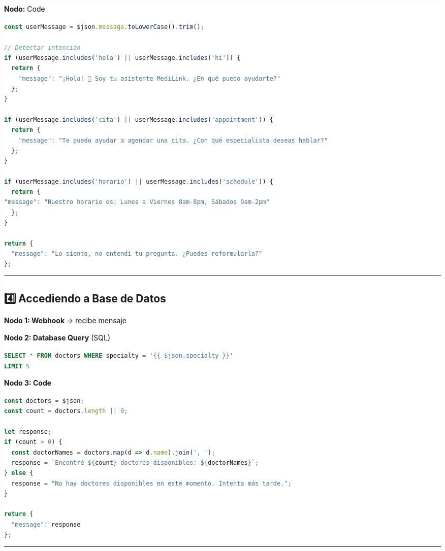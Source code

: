 **Nodo:** Code

```javascript
const userMessage = $json.message.toLowerCase().trim();

// Detectar intención
if (userMessage.includes('hola') || userMessage.includes('hi')) {
  return {
    "message": "¡Hola! 👋 Soy tu asistente MediLink. ¿En qué puedo ayudarte?"
  };
}

if (userMessage.includes('cita') || userMessage.includes('appointment')) {
  return {
    "message": "Te puedo ayudar a agendar una cita. ¿Con qué especialista deseas hablar?"
  };
}

if (userMessage.includes('horario') || userMessage.includes('schedule')) {
  return {
"message": "Nuestro horario es: Lunes a Viernes 8am-8pm, Sábados 9am-2pm"
  };
}

return {
  "message": "Lo siento, no entendí tu pregunta. ¿Puedes reformularla?"
};
```

---

## 4️⃣ Accediendo a Base de Datos

**Nodo 1: Webhook** → recibe mensaje

**Nodo 2: Database Query** (SQL)
```sql
SELECT * FROM doctors WHERE specialty = '{{ $json.specialty }}'
LIMIT 5
```

**Nodo 3: Code**
```javascript
const doctors = $json;
const count = doctors.length || 0;

let response;
if (count > 0) {
  const doctorNames = doctors.map(d => d.name).join(', ');
  response = `Encontré ${count} doctores disponibles: ${doctorNames}`;
} else {
  response = "No hay doctores disponibles en este momento. Intenta más tarde.";
}

return {
  "message": response
};
```

---